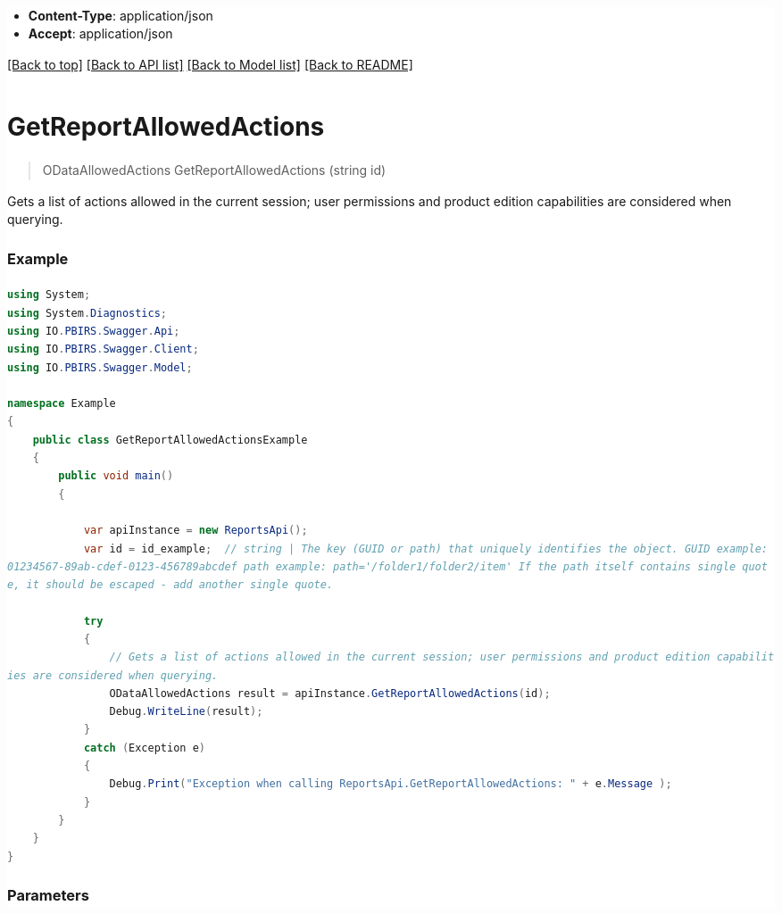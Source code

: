  - **Content-Type**: application/json
 - **Accept**: application/json

[[Back to top]](#) [[Back to API list]](../README.md#documentation-for-api-endpoints) [[Back to Model list]](../README.md#documentation-for-models) [[Back to README]](../README.md)

<a name="getreportallowedactions"></a>
# **GetReportAllowedActions**
> ODataAllowedActions GetReportAllowedActions (string id)

Gets a list of actions allowed in the current session; user permissions and product edition capabilities are considered when querying.

### Example
```csharp
using System;
using System.Diagnostics;
using IO.PBIRS.Swagger.Api;
using IO.PBIRS.Swagger.Client;
using IO.PBIRS.Swagger.Model;

namespace Example
{
    public class GetReportAllowedActionsExample
    {
        public void main()
        {
            
            var apiInstance = new ReportsApi();
            var id = id_example;  // string | The key (GUID or path) that uniquely identifies the object. GUID example: 01234567-89ab-cdef-0123-456789abcdef path example: path='/folder1/folder2/item' If the path itself contains single quote, it should be escaped - add another single quote.

            try
            {
                // Gets a list of actions allowed in the current session; user permissions and product edition capabilities are considered when querying.
                ODataAllowedActions result = apiInstance.GetReportAllowedActions(id);
                Debug.WriteLine(result);
            }
            catch (Exception e)
            {
                Debug.Print("Exception when calling ReportsApi.GetReportAllowedActions: " + e.Message );
            }
        }
    }
}
```

### Parameters
